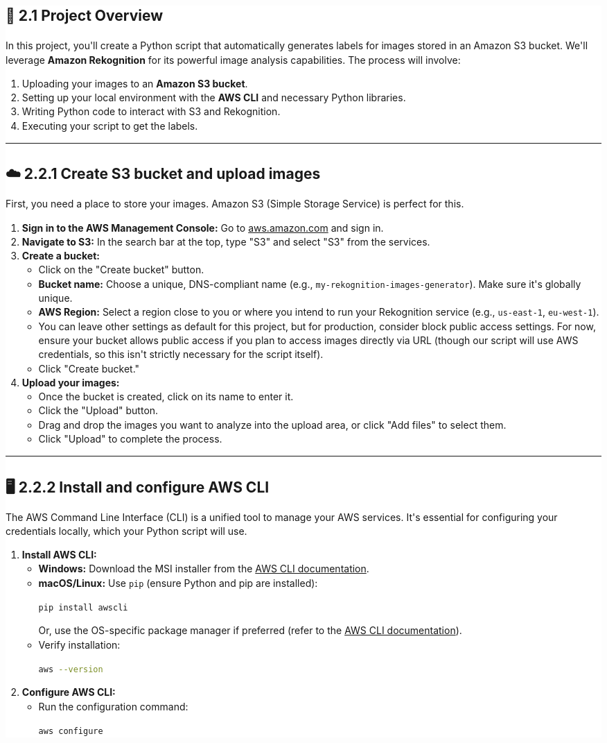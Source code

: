 
## 🚀 2.1 Project Overview

In this project, you'll create a Python script that automatically generates labels for images stored in an Amazon S3 bucket. We'll leverage **Amazon Rekognition** for its powerful image analysis capabilities. The process will involve:

1.  Uploading your images to an **Amazon S3 bucket**.
2.  Setting up your local environment with the **AWS CLI** and necessary Python libraries.
3.  Writing Python code to interact with S3 and Rekognition.
4.  Executing your script to get the labels.

-----

## ☁️ 2.2.1 Create S3 bucket and upload images

First, you need a place to store your images. Amazon S3 (Simple Storage Service) is perfect for this.

1.  **Sign in to the AWS Management Console:** Go to [aws.amazon.com](https://aws.amazon.com/) and sign in.
2.  **Navigate to S3:** In the search bar at the top, type "S3" and select "S3" from the services.
3.  **Create a bucket:**
      * Click on the "Create bucket" button.
      * **Bucket name:** Choose a unique, DNS-compliant name (e.g., `my-rekognition-images-generator`). Make sure it's globally unique.
      * **AWS Region:** Select a region close to you or where you intend to run your Rekognition service (e.g., `us-east-1`, `eu-west-1`).
      * You can leave other settings as default for this project, but for production, consider block public access settings. For now, ensure your bucket allows public access if you plan to access images directly via URL (though our script will use AWS credentials, so this isn't strictly necessary for the script itself).
      * Click "Create bucket."
4.  **Upload your images:**
      * Once the bucket is created, click on its name to enter it.
      * Click the "Upload" button.
      * Drag and drop the images you want to analyze into the upload area, or click "Add files" to select them.
      * Click "Upload" to complete the process.

-----

## 🖥️ 2.2.2 Install and configure AWS CLI

The AWS Command Line Interface (CLI) is a unified tool to manage your AWS services. It's essential for configuring your credentials locally, which your Python script will use.

1.  **Install AWS CLI:**
      * **Windows:** Download the MSI installer from the [AWS CLI documentation](https://docs.aws.amazon.com/cli/latest/userguide/install-windows.html).
      * **macOS/Linux:** Use `pip` (ensure Python and pip are installed):
        ```bash
        pip install awscli
        ```
        Or, use the OS-specific package manager if preferred (refer to the [AWS CLI documentation](https://docs.aws.amazon.com/cli/latest/userguide/install-linux.html)).
      * Verify installation:
        ```bash
        aws --version
        ```
2.  **Configure AWS CLI:**
      * Run the configuration command:
        ```bash
        aws configure
        ```